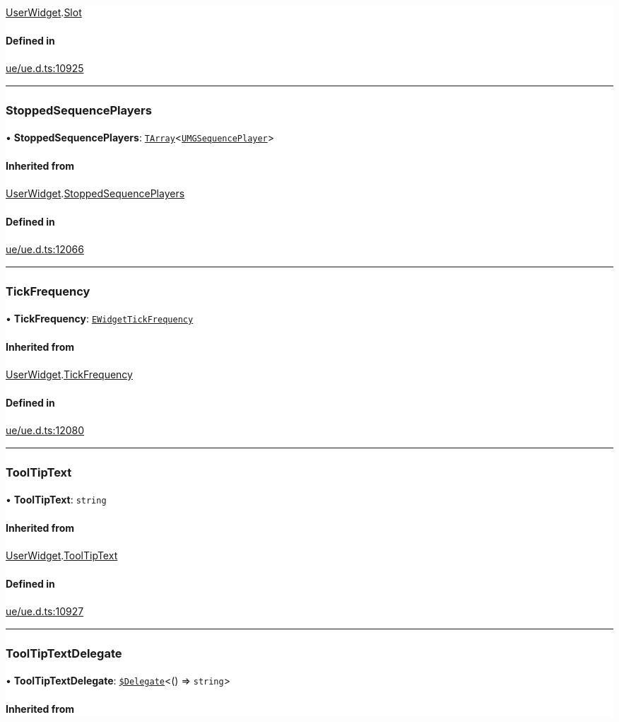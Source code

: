 [UserWidget](ue_ue.UserWidget.md).[Slot](ue_ue.UserWidget.md#slot)

#### Defined in

[ue/ue.d.ts:10925](https://github.com/YugMetaverse/yug_typings/blob/25cad34/ue/ue.d.ts#L10925)

___

### StoppedSequencePlayers

• **StoppedSequencePlayers**: [`TArray`](../interfaces/ue_puerts.TArray.md)<[`UMGSequencePlayer`](ue_ue.UMGSequencePlayer.md)\>

#### Inherited from

[UserWidget](ue_ue.UserWidget.md).[StoppedSequencePlayers](ue_ue.UserWidget.md#stoppedsequenceplayers)

#### Defined in

[ue/ue.d.ts:12066](https://github.com/YugMetaverse/yug_typings/blob/25cad34/ue/ue.d.ts#L12066)

___

### TickFrequency

• **TickFrequency**: [`EWidgetTickFrequency`](../enums/ue_ue.EWidgetTickFrequency.md)

#### Inherited from

[UserWidget](ue_ue.UserWidget.md).[TickFrequency](ue_ue.UserWidget.md#tickfrequency)

#### Defined in

[ue/ue.d.ts:12080](https://github.com/YugMetaverse/yug_typings/blob/25cad34/ue/ue.d.ts#L12080)

___

### ToolTipText

• **ToolTipText**: `string`

#### Inherited from

[UserWidget](ue_ue.UserWidget.md).[ToolTipText](ue_ue.UserWidget.md#tooltiptext)

#### Defined in

[ue/ue.d.ts:10927](https://github.com/YugMetaverse/yug_typings/blob/25cad34/ue/ue.d.ts#L10927)

___

### ToolTipTextDelegate

• **ToolTipTextDelegate**: [`$Delegate`](../interfaces/ue_puerts._Delegate.md)<() => `string`\>

#### Inherited from
